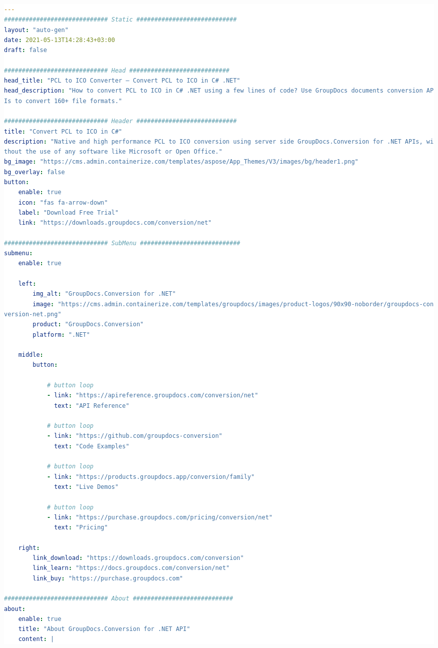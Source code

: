 ```yaml
---
############################# Static ############################
layout: "auto-gen"
date: 2021-05-13T14:28:43+03:00
draft: false

############################# Head ############################
head_title: "PCL to ICO Converter – Convert PCL to ICO in C# .NET"
head_description: "How to convert PCL to ICO in C# .NET using a few lines of code? Use GroupDocs documents conversion APIs to convert 160+ file formats."

############################# Header ############################
title: "Convert PCL to ICO in C#"
description: "Native and high performance PCL to ICO conversion using server side GroupDocs.Conversion for .NET APIs, without the use of any software like Microsoft or Open Office."
bg_image: "https://cms.admin.containerize.com/templates/aspose/App_Themes/V3/images/bg/header1.png"
bg_overlay: false
button:
    enable: true
    icon: "fas fa-arrow-down"
    label: "Download Free Trial"
    link: "https://downloads.groupdocs.com/conversion/net"

############################# SubMenu ############################
submenu:
    enable: true

    left:
        img_alt: "GroupDocs.Conversion for .NET"
        image: "https://cms.admin.containerize.com/templates/groupdocs/images/product-logos/90x90-noborder/groupdocs-conversion-net.png"
        product: "GroupDocs.Conversion"
        platform: ".NET"

    middle:
        button:

            # button loop
            - link: "https://apireference.groupdocs.com/conversion/net"
              text: "API Reference"

            # button loop
            - link: "https://github.com/groupdocs-conversion"
              text: "Code Examples"

            # button loop
            - link: "https://products.groupdocs.app/conversion/family"
              text: "Live Demos"

            # button loop
            - link: "https://purchase.groupdocs.com/pricing/conversion/net"
              text: "Pricing"

    right:
        link_download: "https://downloads.groupdocs.com/conversion"
        link_learn: "https://docs.groupdocs.com/conversion/net"
        link_buy: "https://purchase.groupdocs.com"

############################# About ############################
about:
    enable: true
    title: "About GroupDocs.Conversion for .NET API"
    content: |
```